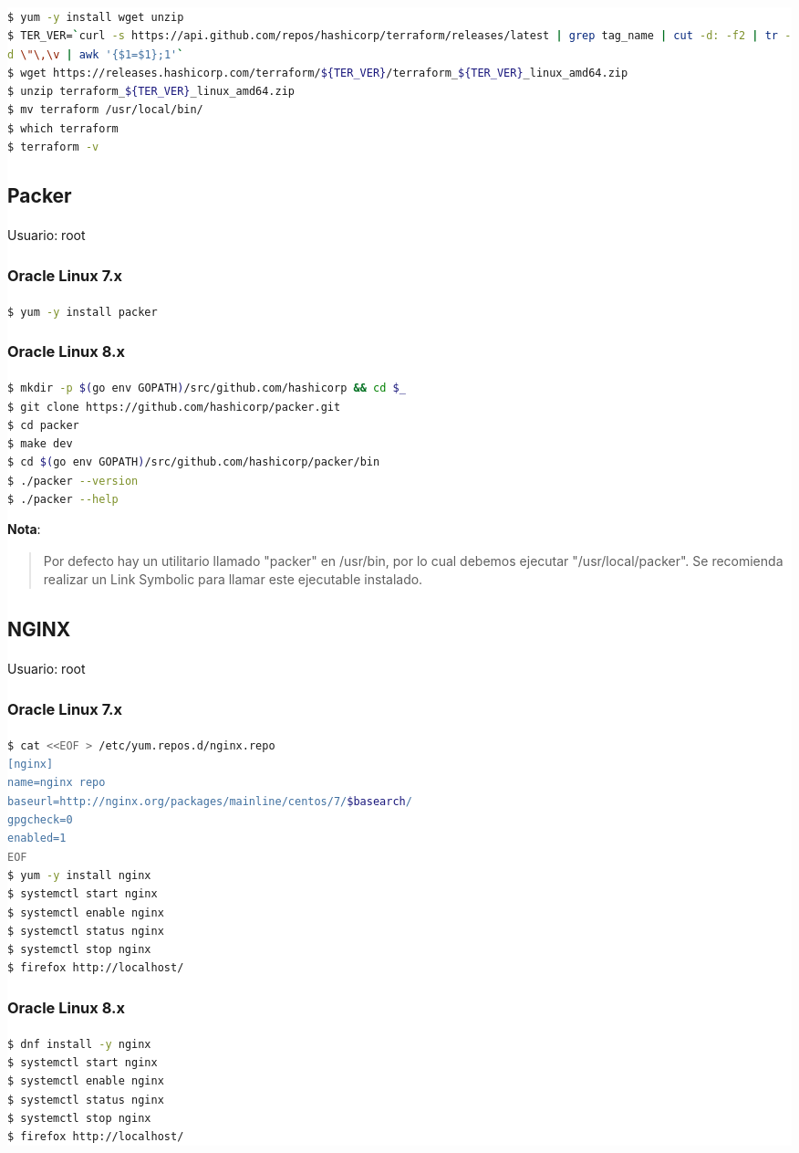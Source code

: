 ```sh
$ yum -y install wget unzip
$ TER_VER=`curl -s https://api.github.com/repos/hashicorp/terraform/releases/latest | grep tag_name | cut -d: -f2 | tr -d \"\,\v | awk '{$1=$1};1'`
$ wget https://releases.hashicorp.com/terraform/${TER_VER}/terraform_${TER_VER}_linux_amd64.zip
$ unzip terraform_${TER_VER}_linux_amd64.zip 
$ mv terraform /usr/local/bin/
$ which terraform
$ terraform -v
```

## Packer
Usuario: root
### Oracle Linux 7.x
```sh
$ yum -y install packer
```
### Oracle Linux 8.x
```sh
$ mkdir -p $(go env GOPATH)/src/github.com/hashicorp && cd $_
$ git clone https://github.com/hashicorp/packer.git
$ cd packer
$ make dev
$ cd $(go env GOPATH)/src/github.com/hashicorp/packer/bin
$ ./packer --version
$ ./packer --help
```
**Nota**:
> Por defecto hay un utilitario llamado "packer" en /usr/bin, por lo cual debemos ejecutar "/usr/local/packer".
>      Se recomienda realizar un Link Symbolic  para llamar este ejecutable instalado.

## NGINX
Usuario: root
### Oracle Linux 7.x
```sh
$ cat <<EOF > /etc/yum.repos.d/nginx.repo
[nginx]
name=nginx repo
baseurl=http://nginx.org/packages/mainline/centos/7/$basearch/
gpgcheck=0
enabled=1
EOF
$ yum -y install nginx
$ systemctl start nginx
$ systemctl enable nginx
$ systemctl status nginx
$ systemctl stop nginx
$ firefox http://localhost/
```
### Oracle Linux 8.x
```sh
$ dnf install -y nginx 
$ systemctl start nginx
$ systemctl enable nginx
$ systemctl status nginx
$ systemctl stop nginx
$ firefox http://localhost/
```
